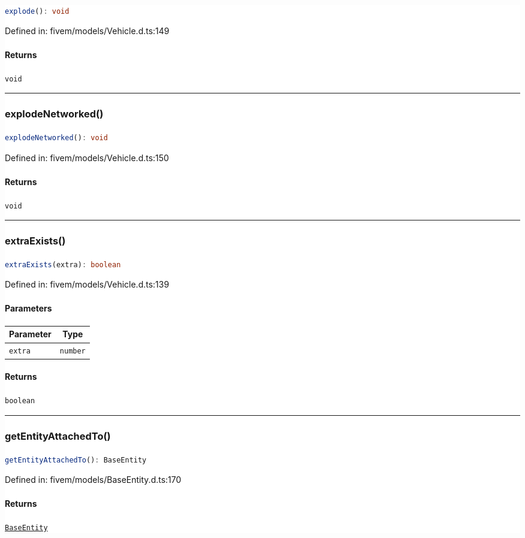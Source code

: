 ```ts
explode(): void
```

Defined in: fivem/models/Vehicle.d.ts:149

#### Returns

`void`

***

### explodeNetworked()

```ts
explodeNetworked(): void
```

Defined in: fivem/models/Vehicle.d.ts:150

#### Returns

`void`

***

### extraExists()

```ts
extraExists(extra): boolean
```

Defined in: fivem/models/Vehicle.d.ts:139

#### Parameters

| Parameter | Type |
| ------ | ------ |
| `extra` | `number` |

#### Returns

`boolean`

***

### getEntityAttachedTo()

```ts
getEntityAttachedTo(): BaseEntity
```

Defined in: fivem/models/BaseEntity.d.ts:170

#### Returns

[`BaseEntity`](BaseEntity.md)
